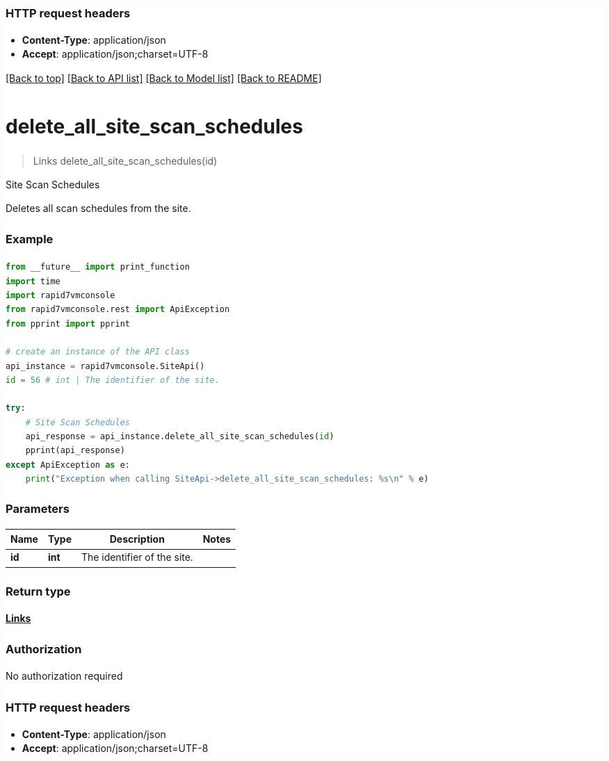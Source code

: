 ### HTTP request headers

 - **Content-Type**: application/json
 - **Accept**: application/json;charset=UTF-8

[[Back to top]](#) [[Back to API list]](../README.md#documentation-for-api-endpoints) [[Back to Model list]](../README.md#documentation-for-models) [[Back to README]](../README.md)

# **delete_all_site_scan_schedules**
> Links delete_all_site_scan_schedules(id)

Site Scan Schedules

Deletes all scan schedules from the site.

### Example
```python
from __future__ import print_function
import time
import rapid7vmconsole
from rapid7vmconsole.rest import ApiException
from pprint import pprint

# create an instance of the API class
api_instance = rapid7vmconsole.SiteApi()
id = 56 # int | The identifier of the site.

try:
    # Site Scan Schedules
    api_response = api_instance.delete_all_site_scan_schedules(id)
    pprint(api_response)
except ApiException as e:
    print("Exception when calling SiteApi->delete_all_site_scan_schedules: %s\n" % e)
```

### Parameters

Name | Type | Description  | Notes
------------- | ------------- | ------------- | -------------
 **id** | **int**| The identifier of the site. | 

### Return type

[**Links**](Links.md)

### Authorization

No authorization required

### HTTP request headers

 - **Content-Type**: application/json
 - **Accept**: application/json;charset=UTF-8

